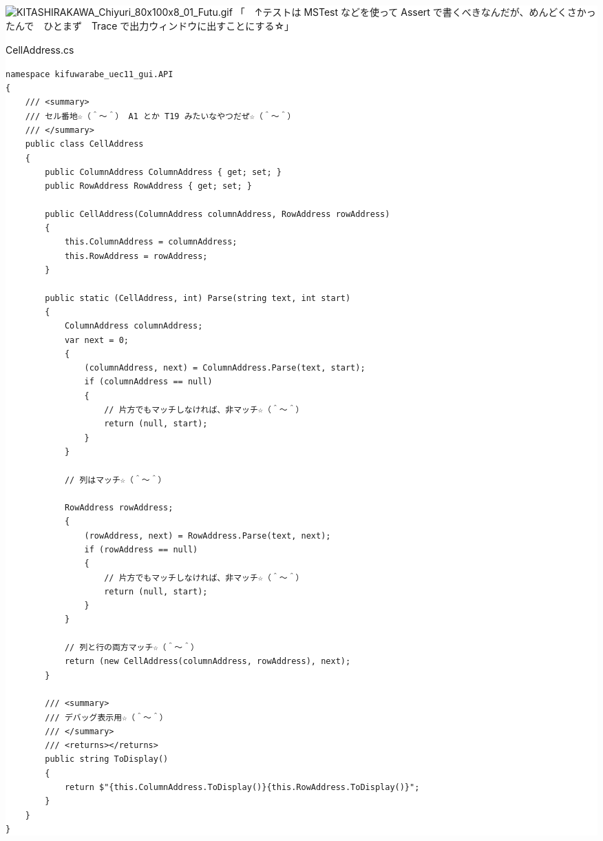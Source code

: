 ![KITASHIRAKAWA_Chiyuri_80x100x8_01_Futu.gif](https://crieit.now.sh/upload_images/3da2d4690cf2c3f101c5cbc0e48729f55dbac5db642bd.gif)
「　↑テストは MSTest などを使って Assert で書くべきなんだが、めんどくさかったんで　ひとまず　Trace で出力ウィンドウに出すことにする☆」


CellAddress.cs


```
namespace kifuwarabe_uec11_gui.API
{
    /// <summary>
    /// セル番地☆（＾～＾） A1 とか T19 みたいなやつだぜ☆（＾～＾）
    /// </summary>
    public class CellAddress
    {
        public ColumnAddress ColumnAddress { get; set; }
        public RowAddress RowAddress { get; set; }

        public CellAddress(ColumnAddress columnAddress, RowAddress rowAddress)
        {
            this.ColumnAddress = columnAddress;
            this.RowAddress = rowAddress;
        }

        public static (CellAddress, int) Parse(string text, int start)
        {
            ColumnAddress columnAddress;
            var next = 0;
            {
                (columnAddress, next) = ColumnAddress.Parse(text, start);
                if (columnAddress == null)
                {
                    // 片方でもマッチしなければ、非マッチ☆（＾～＾）
                    return (null, start);
                }
            }

            // 列はマッチ☆（＾～＾）

            RowAddress rowAddress;
            {
                (rowAddress, next) = RowAddress.Parse(text, next);
                if (rowAddress == null)
                {
                    // 片方でもマッチしなければ、非マッチ☆（＾～＾）
                    return (null, start);
                }
            }

            // 列と行の両方マッチ☆（＾～＾）
            return (new CellAddress(columnAddress, rowAddress), next);
        }

        /// <summary>
        /// デバッグ表示用☆（＾～＾）
        /// </summary>
        /// <returns></returns>
        public string ToDisplay()
        {
            return $"{this.ColumnAddress.ToDisplay()}{this.RowAddress.ToDisplay()}";
        }
    }
}
```
